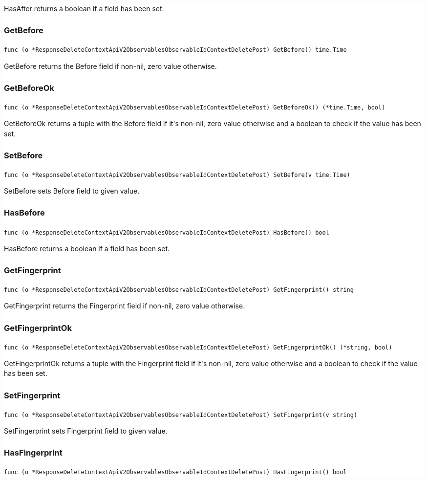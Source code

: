 HasAfter returns a boolean if a field has been set.

### GetBefore

`func (o *ResponseDeleteContextApiV2ObservablesObservableIdContextDeletePost) GetBefore() time.Time`

GetBefore returns the Before field if non-nil, zero value otherwise.

### GetBeforeOk

`func (o *ResponseDeleteContextApiV2ObservablesObservableIdContextDeletePost) GetBeforeOk() (*time.Time, bool)`

GetBeforeOk returns a tuple with the Before field if it's non-nil, zero value otherwise
and a boolean to check if the value has been set.

### SetBefore

`func (o *ResponseDeleteContextApiV2ObservablesObservableIdContextDeletePost) SetBefore(v time.Time)`

SetBefore sets Before field to given value.

### HasBefore

`func (o *ResponseDeleteContextApiV2ObservablesObservableIdContextDeletePost) HasBefore() bool`

HasBefore returns a boolean if a field has been set.

### GetFingerprint

`func (o *ResponseDeleteContextApiV2ObservablesObservableIdContextDeletePost) GetFingerprint() string`

GetFingerprint returns the Fingerprint field if non-nil, zero value otherwise.

### GetFingerprintOk

`func (o *ResponseDeleteContextApiV2ObservablesObservableIdContextDeletePost) GetFingerprintOk() (*string, bool)`

GetFingerprintOk returns a tuple with the Fingerprint field if it's non-nil, zero value otherwise
and a boolean to check if the value has been set.

### SetFingerprint

`func (o *ResponseDeleteContextApiV2ObservablesObservableIdContextDeletePost) SetFingerprint(v string)`

SetFingerprint sets Fingerprint field to given value.

### HasFingerprint

`func (o *ResponseDeleteContextApiV2ObservablesObservableIdContextDeletePost) HasFingerprint() bool`
